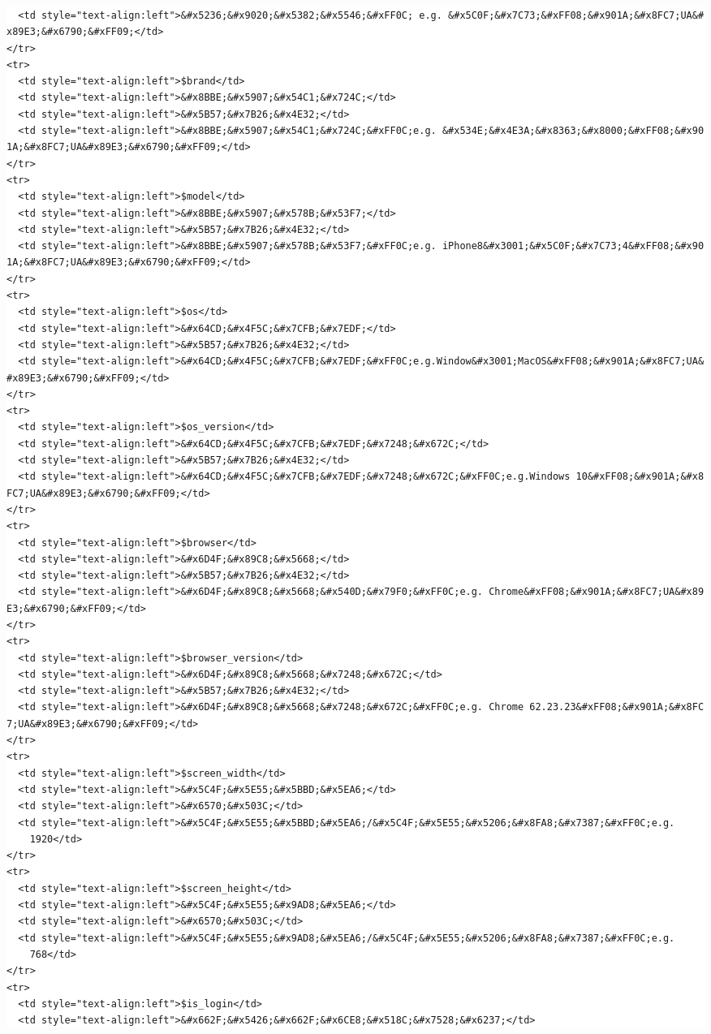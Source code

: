       <td style="text-align:left">&#x5236;&#x9020;&#x5382;&#x5546;&#xFF0C; e.g. &#x5C0F;&#x7C73;&#xFF08;&#x901A;&#x8FC7;UA&#x89E3;&#x6790;&#xFF09;</td>
    </tr>
    <tr>
      <td style="text-align:left">$brand</td>
      <td style="text-align:left">&#x8BBE;&#x5907;&#x54C1;&#x724C;</td>
      <td style="text-align:left">&#x5B57;&#x7B26;&#x4E32;</td>
      <td style="text-align:left">&#x8BBE;&#x5907;&#x54C1;&#x724C;&#xFF0C;e.g. &#x534E;&#x4E3A;&#x8363;&#x8000;&#xFF08;&#x901A;&#x8FC7;UA&#x89E3;&#x6790;&#xFF09;</td>
    </tr>
    <tr>
      <td style="text-align:left">$model</td>
      <td style="text-align:left">&#x8BBE;&#x5907;&#x578B;&#x53F7;</td>
      <td style="text-align:left">&#x5B57;&#x7B26;&#x4E32;</td>
      <td style="text-align:left">&#x8BBE;&#x5907;&#x578B;&#x53F7;&#xFF0C;e.g. iPhone8&#x3001;&#x5C0F;&#x7C73;4&#xFF08;&#x901A;&#x8FC7;UA&#x89E3;&#x6790;&#xFF09;</td>
    </tr>
    <tr>
      <td style="text-align:left">$os</td>
      <td style="text-align:left">&#x64CD;&#x4F5C;&#x7CFB;&#x7EDF;</td>
      <td style="text-align:left">&#x5B57;&#x7B26;&#x4E32;</td>
      <td style="text-align:left">&#x64CD;&#x4F5C;&#x7CFB;&#x7EDF;&#xFF0C;e.g.Window&#x3001;MacOS&#xFF08;&#x901A;&#x8FC7;UA&#x89E3;&#x6790;&#xFF09;</td>
    </tr>
    <tr>
      <td style="text-align:left">$os_version</td>
      <td style="text-align:left">&#x64CD;&#x4F5C;&#x7CFB;&#x7EDF;&#x7248;&#x672C;</td>
      <td style="text-align:left">&#x5B57;&#x7B26;&#x4E32;</td>
      <td style="text-align:left">&#x64CD;&#x4F5C;&#x7CFB;&#x7EDF;&#x7248;&#x672C;&#xFF0C;e.g.Windows 10&#xFF08;&#x901A;&#x8FC7;UA&#x89E3;&#x6790;&#xFF09;</td>
    </tr>
    <tr>
      <td style="text-align:left">$browser</td>
      <td style="text-align:left">&#x6D4F;&#x89C8;&#x5668;</td>
      <td style="text-align:left">&#x5B57;&#x7B26;&#x4E32;</td>
      <td style="text-align:left">&#x6D4F;&#x89C8;&#x5668;&#x540D;&#x79F0;&#xFF0C;e.g. Chrome&#xFF08;&#x901A;&#x8FC7;UA&#x89E3;&#x6790;&#xFF09;</td>
    </tr>
    <tr>
      <td style="text-align:left">$browser_version</td>
      <td style="text-align:left">&#x6D4F;&#x89C8;&#x5668;&#x7248;&#x672C;</td>
      <td style="text-align:left">&#x5B57;&#x7B26;&#x4E32;</td>
      <td style="text-align:left">&#x6D4F;&#x89C8;&#x5668;&#x7248;&#x672C;&#xFF0C;e.g. Chrome 62.23.23&#xFF08;&#x901A;&#x8FC7;UA&#x89E3;&#x6790;&#xFF09;</td>
    </tr>
    <tr>
      <td style="text-align:left">$screen_width</td>
      <td style="text-align:left">&#x5C4F;&#x5E55;&#x5BBD;&#x5EA6;</td>
      <td style="text-align:left">&#x6570;&#x503C;</td>
      <td style="text-align:left">&#x5C4F;&#x5E55;&#x5BBD;&#x5EA6;/&#x5C4F;&#x5E55;&#x5206;&#x8FA8;&#x7387;&#xFF0C;e.g.
        1920</td>
    </tr>
    <tr>
      <td style="text-align:left">$screen_height</td>
      <td style="text-align:left">&#x5C4F;&#x5E55;&#x9AD8;&#x5EA6;</td>
      <td style="text-align:left">&#x6570;&#x503C;</td>
      <td style="text-align:left">&#x5C4F;&#x5E55;&#x9AD8;&#x5EA6;/&#x5C4F;&#x5E55;&#x5206;&#x8FA8;&#x7387;&#xFF0C;e.g.
        768</td>
    </tr>
    <tr>
      <td style="text-align:left">$is_login</td>
      <td style="text-align:left">&#x662F;&#x5426;&#x662F;&#x6CE8;&#x518C;&#x7528;&#x6237;</td>